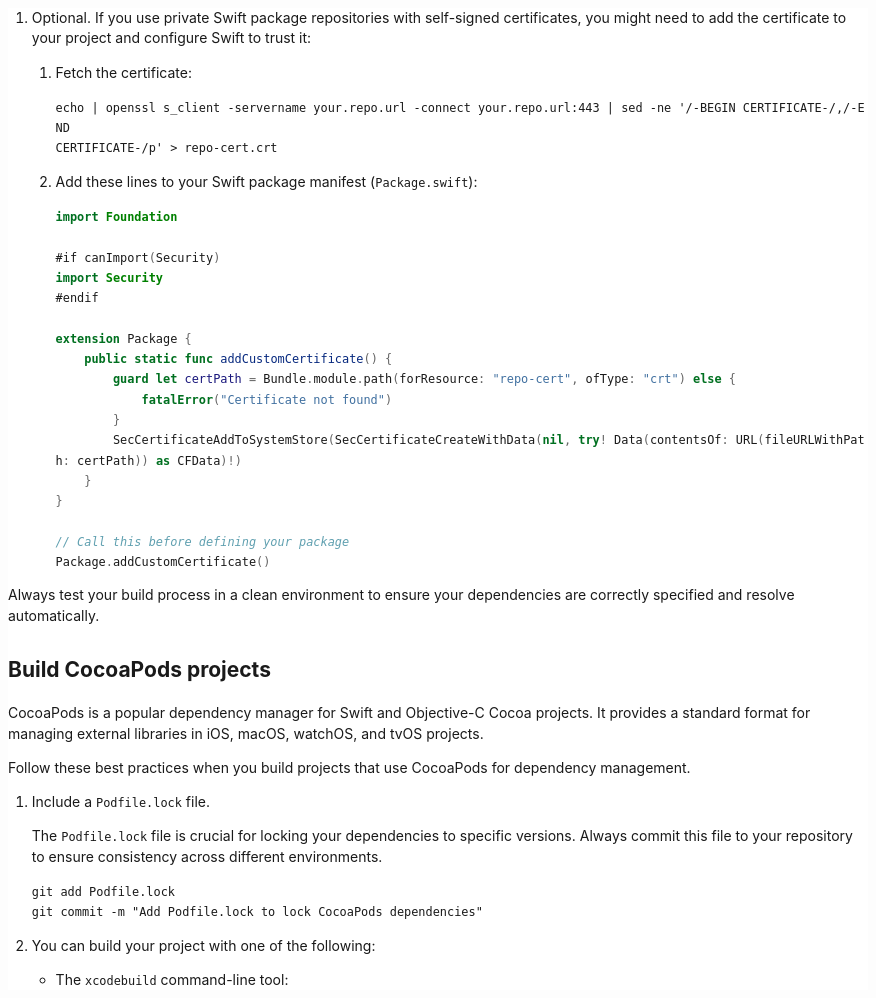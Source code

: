 1. Optional. If you use private Swift package repositories with self-signed certificates,
   you might need to add the certificate to your project and configure Swift to trust it:

   1. Fetch the certificate:

      ```shell
      echo | openssl s_client -servername your.repo.url -connect your.repo.url:443 | sed -ne '/-BEGIN CERTIFICATE-/,/-END
      CERTIFICATE-/p' > repo-cert.crt
      ```

   1. Add these lines to your Swift package manifest (`Package.swift`):

      ```swift
      import Foundation

      #if canImport(Security)
      import Security
      #endif

      extension Package {
          public static func addCustomCertificate() {
              guard let certPath = Bundle.module.path(forResource: "repo-cert", ofType: "crt") else {
                  fatalError("Certificate not found")
              }
              SecCertificateAddToSystemStore(SecCertificateCreateWithData(nil, try! Data(contentsOf: URL(fileURLWithPath: certPath)) as CFData)!)
          }
      }

      // Call this before defining your package
      Package.addCustomCertificate()
      ```

Always test your build process in a clean environment to ensure your
dependencies are correctly specified and resolve automatically.

## Build CocoaPods projects

CocoaPods is a popular dependency manager for Swift and Objective-C Cocoa projects. It provides a standard format for managing external libraries in iOS, macOS, watchOS, and tvOS projects.

Follow these best practices when you build projects that use CocoaPods for dependency management.

1. Include a `Podfile.lock` file.

   The `Podfile.lock` file is crucial for locking your dependencies to specific versions. Always commit this file to your repository to ensure consistency across different environments.

   ```shell
   git add Podfile.lock
   git commit -m "Add Podfile.lock to lock CocoaPods dependencies"
   ```

1. You can build your project with one of the following:

   - The `xcodebuild` command-line tool:
